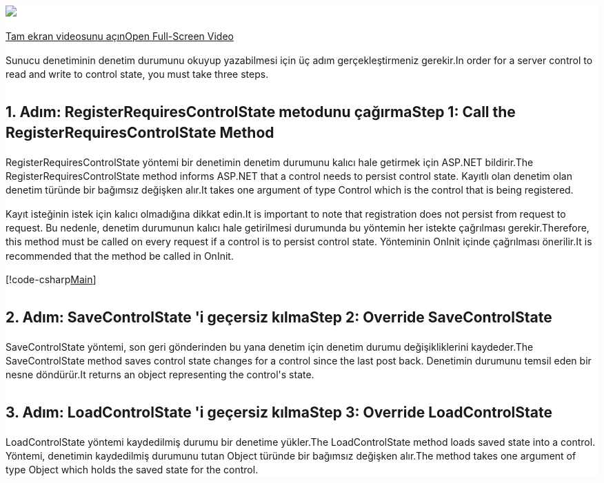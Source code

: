 ![](server-controls/_static/image1.png)

[<span data-ttu-id="0a208-159">Tam ekran videosunu açın</span><span class="sxs-lookup"><span data-stu-id="0a208-159">Open Full-Screen Video</span></span>](server-controls/_static/state1.wmv)

<span data-ttu-id="0a208-160">Sunucu denetiminin denetim durumunu okuyup yazabilmesi için üç adım gerçekleştirmeniz gerekir.</span><span class="sxs-lookup"><span data-stu-id="0a208-160">In order for a server control to read and write to control state, you must take three steps.</span></span>

## <a name="step-1-call-the-registerrequirescontrolstate-method"></a><span data-ttu-id="0a208-161">1\. Adım: RegisterRequiresControlState metodunu çağırma</span><span class="sxs-lookup"><span data-stu-id="0a208-161">Step 1: Call the RegisterRequiresControlState Method</span></span>

<span data-ttu-id="0a208-162">RegisterRequiresControlState yöntemi bir denetimin denetim durumunu kalıcı hale getirmek için ASP.NET bildirir.</span><span class="sxs-lookup"><span data-stu-id="0a208-162">The RegisterRequiresControlState method informs ASP.NET that a control needs to persist control state.</span></span> <span data-ttu-id="0a208-163">Kayıtlı olan denetim olan denetim türünde bir bağımsız değişken alır.</span><span class="sxs-lookup"><span data-stu-id="0a208-163">It takes one argument of type Control which is the control that is being registered.</span></span>

<span data-ttu-id="0a208-164">Kayıt isteğinin istek için kalıcı olmadığına dikkat edin.</span><span class="sxs-lookup"><span data-stu-id="0a208-164">It is important to note that registration does not persist from request to request.</span></span> <span data-ttu-id="0a208-165">Bu nedenle, denetim durumunun kalıcı hale getirilmesi durumunda bu yöntemin her istekte çağrılması gerekir.</span><span class="sxs-lookup"><span data-stu-id="0a208-165">Therefore, this method must be called on every request if a control is to persist control state.</span></span> <span data-ttu-id="0a208-166">Yönteminin OnInit içinde çağrılması önerilir.</span><span class="sxs-lookup"><span data-stu-id="0a208-166">It is recommended that the method be called in OnInit.</span></span>

[!code-csharp[Main](server-controls/samples/sample5.cs)]

## <a name="step-2-override-savecontrolstate"></a><span data-ttu-id="0a208-167">2\. Adım: SaveControlState 'i geçersiz kılma</span><span class="sxs-lookup"><span data-stu-id="0a208-167">Step 2: Override SaveControlState</span></span>

<span data-ttu-id="0a208-168">SaveControlState yöntemi, son geri gönderinden bu yana denetim için denetim durumu değişikliklerini kaydeder.</span><span class="sxs-lookup"><span data-stu-id="0a208-168">The SaveControlState method saves control state changes for a control since the last post back.</span></span> <span data-ttu-id="0a208-169">Denetimin durumunu temsil eden bir nesne döndürür.</span><span class="sxs-lookup"><span data-stu-id="0a208-169">It returns an object representing the control's state.</span></span>

## <a name="step-3-override-loadcontrolstate"></a><span data-ttu-id="0a208-170">3\. Adım: LoadControlState 'i geçersiz kılma</span><span class="sxs-lookup"><span data-stu-id="0a208-170">Step 3: Override LoadControlState</span></span>

<span data-ttu-id="0a208-171">LoadControlState yöntemi kaydedilmiş durumu bir denetime yükler.</span><span class="sxs-lookup"><span data-stu-id="0a208-171">The LoadControlState method loads saved state into a control.</span></span> <span data-ttu-id="0a208-172">Yöntemi, denetimin kaydedilmiş durumunu tutan Object türünde bir bağımsız değişken alır.</span><span class="sxs-lookup"><span data-stu-id="0a208-172">The method takes one argument of type Object which holds the saved state for the control.</span></span>
